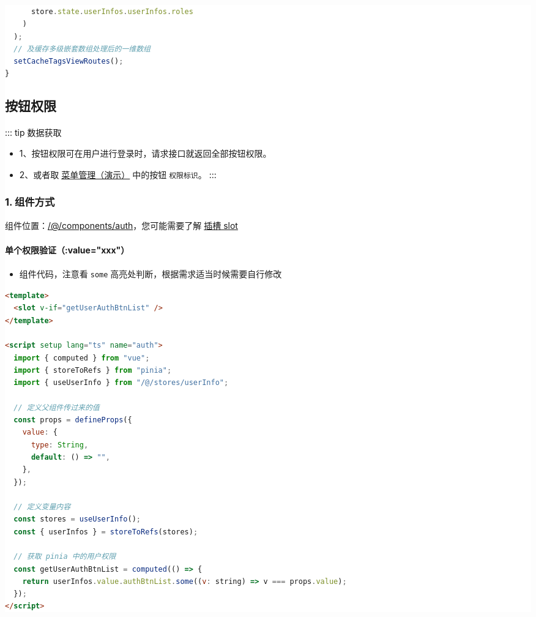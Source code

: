 ```ts
      store.state.userInfos.userInfos.roles
    )
  );
  // 及缓存多级嵌套数组处理后的一维数组
  setCacheTagsViewRoutes();
}
```

## 按钮权限

::: tip 数据获取

- 1、按钮权限可在用户进行登录时，请求接口就返回全部按钮权限。

- 2、或者取 [菜单管理（演示）](https://lyt-top.gitee.io/vue-next-admin-preview/#/system/menu) 中的按钮 `权限标识`。
  :::

### 1. 组件方式

组件位置：[/@/components/auth](https://gitee.com/lyt-top/vue-next-admin/tree/master/src/components/auth)，您可能需要了解 [插槽 slot](https://v3.cn.vuejs.org/guide/component-slots.html)

#### 单个权限验证（:value="xxx"）

- 组件代码，注意看 `some` 高亮处判断，根据需求适当时候需要自行修改

```html {23-25}
<template>
  <slot v-if="getUserAuthBtnList" />
</template>

<script setup lang="ts" name="auth">
  import { computed } from "vue";
  import { storeToRefs } from "pinia";
  import { useUserInfo } from "/@/stores/userInfo";

  // 定义父组件传过来的值
  const props = defineProps({
    value: {
      type: String,
      default: () => "",
    },
  });

  // 定义变量内容
  const stores = useUserInfo();
  const { userInfos } = storeToRefs(stores);

  // 获取 pinia 中的用户权限
  const getUserAuthBtnList = computed(() => {
    return userInfos.value.authBtnList.some((v: string) => v === props.value);
  });
</script>
```
